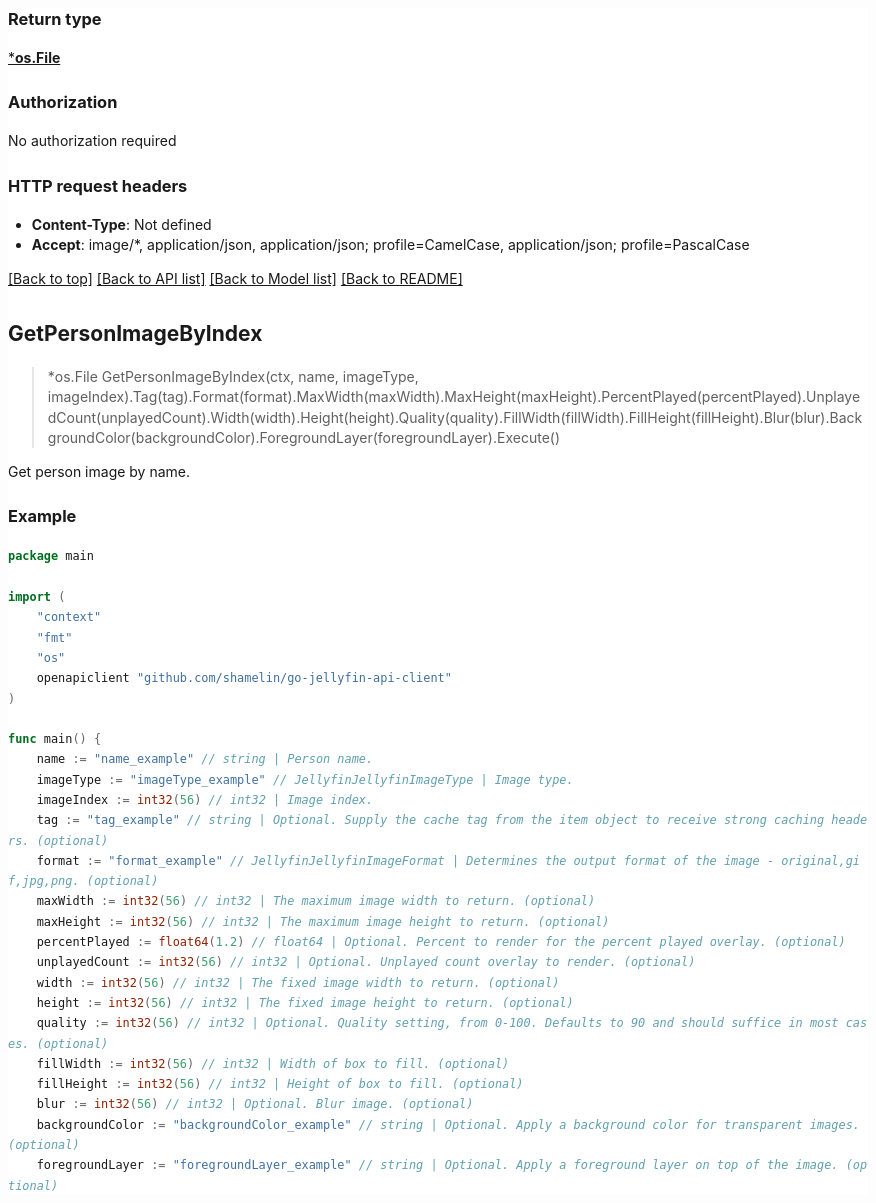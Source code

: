 ### Return type

[***os.File**](*os.File.md)

### Authorization

No authorization required

### HTTP request headers

- **Content-Type**: Not defined
- **Accept**: image/*, application/json, application/json; profile=CamelCase, application/json; profile=PascalCase

[[Back to top]](#) [[Back to API list]](../README.md#documentation-for-api-endpoints)
[[Back to Model list]](../README.md#documentation-for-models)
[[Back to README]](../README.md)


## GetPersonImageByIndex

> *os.File GetPersonImageByIndex(ctx, name, imageType, imageIndex).Tag(tag).Format(format).MaxWidth(maxWidth).MaxHeight(maxHeight).PercentPlayed(percentPlayed).UnplayedCount(unplayedCount).Width(width).Height(height).Quality(quality).FillWidth(fillWidth).FillHeight(fillHeight).Blur(blur).BackgroundColor(backgroundColor).ForegroundLayer(foregroundLayer).Execute()

Get person image by name.

### Example

```go
package main

import (
	"context"
	"fmt"
	"os"
	openapiclient "github.com/shamelin/go-jellyfin-api-client"
)

func main() {
	name := "name_example" // string | Person name.
	imageType := "imageType_example" // JellyfinJellyfinImageType | Image type.
	imageIndex := int32(56) // int32 | Image index.
	tag := "tag_example" // string | Optional. Supply the cache tag from the item object to receive strong caching headers. (optional)
	format := "format_example" // JellyfinJellyfinImageFormat | Determines the output format of the image - original,gif,jpg,png. (optional)
	maxWidth := int32(56) // int32 | The maximum image width to return. (optional)
	maxHeight := int32(56) // int32 | The maximum image height to return. (optional)
	percentPlayed := float64(1.2) // float64 | Optional. Percent to render for the percent played overlay. (optional)
	unplayedCount := int32(56) // int32 | Optional. Unplayed count overlay to render. (optional)
	width := int32(56) // int32 | The fixed image width to return. (optional)
	height := int32(56) // int32 | The fixed image height to return. (optional)
	quality := int32(56) // int32 | Optional. Quality setting, from 0-100. Defaults to 90 and should suffice in most cases. (optional)
	fillWidth := int32(56) // int32 | Width of box to fill. (optional)
	fillHeight := int32(56) // int32 | Height of box to fill. (optional)
	blur := int32(56) // int32 | Optional. Blur image. (optional)
	backgroundColor := "backgroundColor_example" // string | Optional. Apply a background color for transparent images. (optional)
	foregroundLayer := "foregroundLayer_example" // string | Optional. Apply a foreground layer on top of the image. (optional)

```